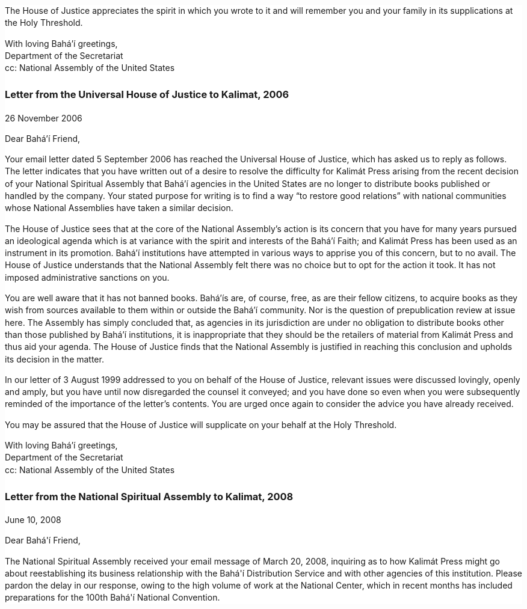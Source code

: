The House of Justice appreciates the spirit in which you wrote to it and will remember you and your family in its supplications at the Holy Threshold.

With loving Bahá’í greetings,  
Department of the Secretariat  
cc: National Assembly of the United States

### Letter from the Universal House of Justice to Kalimat, 2006

26 November 2006

Dear Bahá’í Friend,

Your email letter dated 5 September 2006 has reached the Universal House of Justice, which has asked us to reply as follows. The letter indicates that you have written out of a desire to resolve the difficulty for Kalimát Press arising from the recent decision of your National Spiritual Assembly that Bahá’í agencies in the United States are no longer to distribute books published or handled by the company. Your stated purpose for writing is to find a way “to restore good relations” with national communities whose National Assemblies have taken a similar decision.

The House of Justice sees that at the core of the National Assembly’s action is its concern that you have for many years pursued an ideological agenda which is at variance with the spirit and interests of the Bahá’í Faith; and Kalimát Press has been used as an instrument in its promotion. Bahá’í institutions have attempted in various ways to apprise you of this concern, but to no avail. The House of Justice understands that the National Assembly felt there was no choice but to opt for the action it took. It has not imposed administrative sanctions on you.

You are well aware that it has not banned books. Bahá’ís are, of course, free, as are their fellow citizens, to acquire books as they wish from sources available to them within or outside the Bahá’í community. Nor is the question of prepublication review at issue here. The Assembly has simply concluded that, as agencies in its jurisdiction are under no obligation to distribute books other than those published by Bahá’í institutions, it is inappropriate that they should be the retailers of material from Kalimát Press and thus aid your agenda. The House of Justice finds that the National Assembly is justified in reaching this conclusion and upholds its decision in the matter.

In our letter of 3 August 1999 addressed to you on behalf of the House of Justice, relevant issues were discussed lovingly, openly and amply, but you have until now disregarded the counsel it conveyed; and you have done so even when you were subsequently reminded of the importance of the letter’s contents. You are urged once again to consider the advice you have already received.

You may be assured that the House of Justice will supplicate on your behalf at the Holy Threshold.

With loving Bahá’í greetings,  
Department of the Secretariat  
cc: National Assembly of the United States

### Letter from the National Spiritual Assembly to Kalimat, 2008

June 10, 2008

Dear Bahá'í Friend,

The National Spiritual Assembly received your email message of March 20, 2008, inquiring as to how Kalimát Press might go about reestablishing its business relationship with the Bahá'í Distribution Service and with other agencies of this institution. Please pardon the delay in our response, owing to the high volume of work at the National Center, which in recent months has included preparations for the 100th Bahá'í National Convention.
